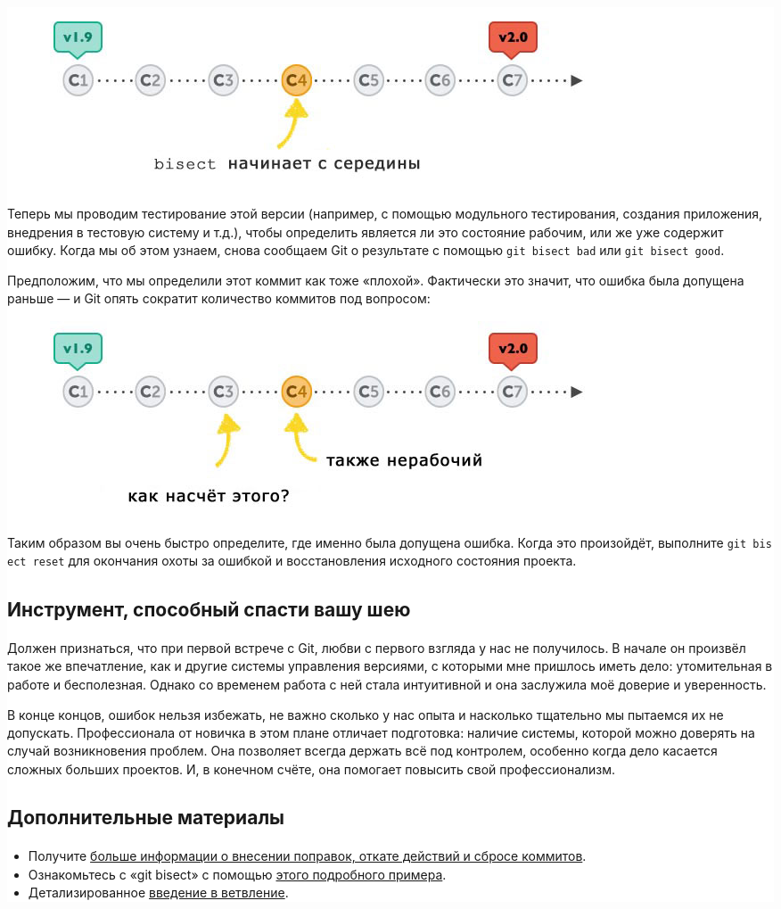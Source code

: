 ![Иллюстрация][Иллюстрация, демонстрирующая что `bisect` начинает с середины между версиями]

Теперь мы проводим тестирование этой версии (например, с помощью модульного 
тестирования, создания приложения, внедрения в тестовую систему и т.д.), чтобы 
определить является ли это состояние рабочим, или же уже содержит ошибку. Когда 
мы об этом узнаем, снова сообщаем Git о результате с помощью `git bisect bad` 
или `git bisect good`.

Предположим, что мы определили этот коммит как тоже «плохой». Фактически это значит, что ошибка была допущена раньше — и Git опять сократит количество коммитов под вопросом:

![Иллюстрация][Иллюстрация, демонстрирующая как с помощью дополнительных команд `bisect` количество коммитов будет еще сокращено]

Таким образом вы очень быстро определите, где именно была допущена ошибка. Когда 
это произойдёт, выполните `git bisect reset` для окончания охоты за ошибкой и 
восстановления исходного состояния проекта.

## Инструмент, способный спасти вашу шею

Должен признаться, что при первой встрече с Git, любви с первого взгляда у нас 
не получилось. В начале он произвёл такое же впечатление, как и другие системы 
управления версиями, с которыми мне пришлось иметь дело: утомительная в работе и 
бесполезная. Однако со временем работа с ней стала интуитивной и она заслужила 
моё доверие и уверенность.

В конце концов, ошибок нельзя избежать, не важно сколько у нас опыта и насколько 
тщательно мы пытаемся их не допускать. Профессионала от новичка в этом плане 
отличает подготовка: наличие системы, которой можно доверять на случай 
возникновения проблем. Она позволяет всегда держать всё под контролем, особенно 
когда дело касается сложных больших проектов. И, в конечном счёте, она помогает 
повысить свой профессионализм.

## Дополнительные материалы

* Получите [больше информации о внесении поправок, откате действий и сбросе 
коммитов][3].
* Ознакомьтесь с «git bisect» с помощью [этого подробного примера][4].
* Детализированное [введение в ветвление][5].

[1]: http://www.git-tower.com/learn/ebook/command-line/branching-merging/branching-can-change-your-life
[2]: http://gitready.com/advanced/2009/01/12/fixing-broken-commit-messages.html
[3]: http://www.git-tower.com/learn/ebook/command-line/advanced-topics/undoing-things
[4]: http://www.metaltoad.com/blog/beginners-guide-git-bisect-process-elimination
[5]: http://www.git-tower.com/learn/ebook/command-line/branching-merging/branching-can-change-your-life

[Экран Git, на котором отображены текущие ветки контактной формы]: img/branch-listing.jpg "Экран Git, на котором отображены текущие ветки контактной формы"
[Иллюстрация, демонстрирующая как работает команда `git reset`]: img/reset-concept-ru.jpg "Иллюстрация, демонстрирующая как работает команда `git reset`"
[Иллюстрация, демонстрирующая как работает команда `git revert`]: img/revert-concept-ru.jpg "Иллюстрация, демонстрирующая как работает команда `git revert`"
[Иллюстрация, демонстрирующая коммиты между рабочей и нерабочей версиями]: img/bisect-01-ru.jpg "Иллюстрация, демонстрирующая коммиты между рабочей и нерабочей версиями"
[Иллюстрация, демонстрирующая что `bisect` начинает с середины между версиями]: img/bisect-02-ru.jpg "Иллюстрация, демонстрирующая что `bisect` начинает с середины между версиями"
[Иллюстрация, демонстрирующая как с помощью дополнительных команд `bisect` количество коммитов будет еще сокращено]: img/bisect-03-ru.jpg "Иллюстрация, демонстрирующая как с помощью дополнительных команд `bisect` количество коммитов будет еще сокращено"
